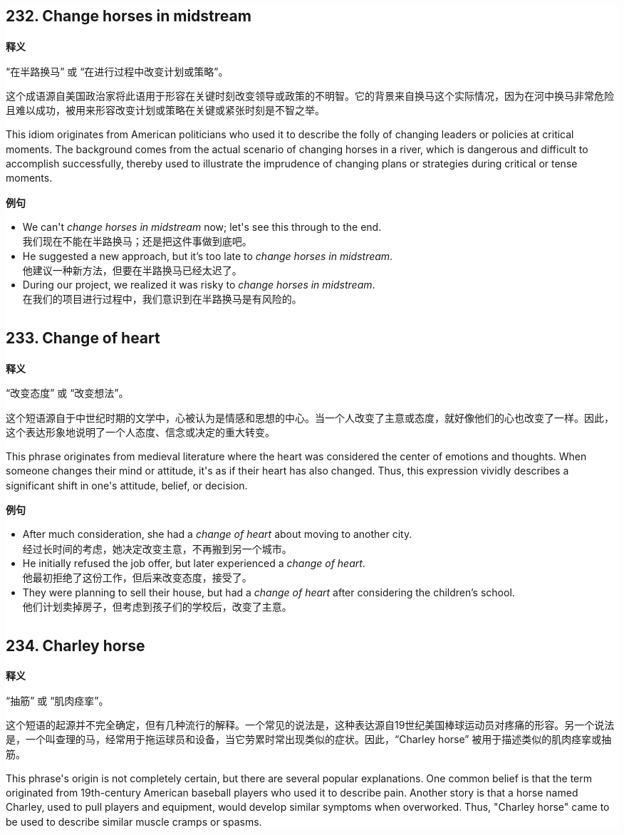 

## 232. Change horses in midstream

**释义**

“在半路换马” 或 “在进行过程中改变计划或策略”。

这个成语源自美国政治家将此语用于形容在关键时刻改变领导或政策的不明智。它的背景来自换马这个实际情况，因为在河中换马非常危险且难以成功，被用来形容改变计划或策略在关键或紧张时刻是不智之举。

This idiom originates from American politicians who used it to describe the folly of changing leaders or policies at critical moments. The background comes from the actual scenario of changing horses in a river, which is dangerous and difficult to accomplish successfully, thereby used to illustrate the imprudence of changing plans or strategies during critical or tense moments.

**例句**

- We can't *change horses in midstream* now; let's see this through to the end.<br/>我们现在不能在半路换马；还是把这件事做到底吧。
- He suggested a new approach, but it’s too late to *change horses in midstream*.<br/>他建议一种新方法，但要在半路换马已经太迟了。
- During our project, we realized it was risky to *change horses in midstream*.<br/>在我们的项目进行过程中，我们意识到在半路换马是有风险的。

## 233. Change of heart

**释义**

“改变态度” 或 “改变想法”。

这个短语源自于中世纪时期的文学中，心被认为是情感和思想的中心。当一个人改变了主意或态度，就好像他们的心也改变了一样。因此，这个表达形象地说明了一个人态度、信念或决定的重大转变。

This phrase originates from medieval literature where the heart was considered the center of emotions and thoughts. When someone changes their mind or attitude, it's as if their heart has also changed. Thus, this expression vividly describes a significant shift in one's attitude, belief, or decision.

**例句**

- After much consideration, she had a *change of heart* about moving to another city.<br/>经过长时间的考虑，她决定改变主意，不再搬到另一个城市。
- He initially refused the job offer, but later experienced a *change of heart*.<br/>他最初拒绝了这份工作，但后来改变态度，接受了。
- They were planning to sell their house, but had a *change of heart* after considering the children’s school.<br/>他们计划卖掉房子，但考虑到孩子们的学校后，改变了主意。

## 234. Charley horse

**释义**

“抽筋” 或 “肌肉痉挛”。

这个短语的起源并不完全确定，但有几种流行的解释。一个常见的说法是，这种表达源自19世纪美国棒球运动员对疼痛的形容。另一个说法是，一个叫查理的马，经常用于拖运球员和设备，当它劳累时常出现类似的症状。因此，“Charley horse” 被用于描述类似的肌肉痉挛或抽筋。

This phrase's origin is not completely certain, but there are several popular explanations. One common belief is that the term originated from 19th-century American baseball players who used it to describe pain. Another story is that a horse named Charley, used to pull players and equipment, would develop similar symptoms when overworked. Thus, "Charley horse" came to be used to describe similar muscle cramps or spasms.
